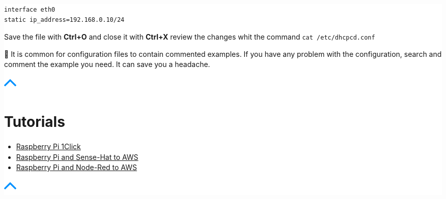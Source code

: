 ```
interface eth0
static ip_address=192.168.0.10/24
```

Save the file with **Ctrl+O**  and close it with **Ctrl+X**
review the changes whit the command `cat /etc/dhcpcd.conf`

&#x1F4CD;
It is common for configuration files to contain commented examples.
If you have any problem with the configuration, search and comment the example you need.
It can save you a headache.

[![pic](pictures/utils/arrow_up.png)](#table-of-contents)

# Tutorials

- [Raspberry Pi 1Click](RaspberryPi_1Click.md)
- [Raspberry Pi and Sense-Hat to AWS](RaspberryPi_HAT.md)
- [Raspberry Pi and Node-Red to AWS](RaspberryPi_nodered.md)


[![pic](pictures/utils/arrow_up.png)](#table-of-contents)